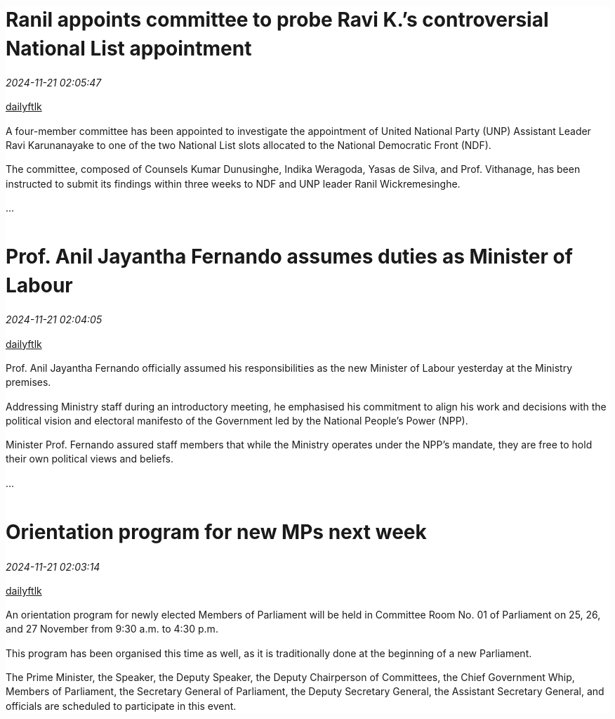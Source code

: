 

# Ranil appoints committee  to probe Ravi K.’s controversial National List appointment

*2024-11-21 02:05:47*

[dailyftlk](https://www.ft.lk/news/Ranil-appoints-committee-to-probe-Ravi-K-s-controversial-National-List-appointment/56-769481)

A four-member committee has been appointed to investigate the appointment of United National Party (UNP) Assistant Leader Ravi Karunanayake to one of the two National List slots allocated to the National Democratic Front (NDF).

The committee, composed of Counsels Kumar Dunusinghe, Indika Weragoda, Yasas de Silva, and Prof. Vithanage, has been instructed to submit its findings within three weeks to NDF and UNP leader Ranil Wickremesinghe.

...



# Prof. Anil Jayantha Fernando assumes duties as Minister of Labour

*2024-11-21 02:04:05*

[dailyftlk](https://www.ft.lk/news/Prof-Anil-Jayantha-Fernando-assumes-duties-as-Minister-of-Labour/56-769480)

Prof. Anil Jayantha Fernando officially assumed his responsibilities as the new Minister of Labour yesterday at the Ministry premises.

Addressing Ministry staff during an introductory meeting, he emphasised his commitment to align his work and decisions with the political vision and electoral manifesto of the Government led by the National People’s Power (NPP).

Minister Prof. Fernando assured staff members that while the Ministry operates under the NPP’s mandate, they are free to hold their own political views and beliefs.

...



# Orientation program for new MPs next week

*2024-11-21 02:03:14*

[dailyftlk](https://www.ft.lk/news/Orientation-program-for-new-MPs-next-week/56-769479)

An orientation program for newly elected Members of Parliament will be held in Committee Room No. 01 of Parliament on 25, 26, and 27 November from 9:30 a.m. to 4:30 p.m.

This program has been organised this time as well, as it is traditionally done at the beginning of a new Parliament.

The Prime Minister, the Speaker, the Deputy Speaker, the Deputy Chairperson of Committees, the Chief Government Whip, Members of Parliament, the Secretary General of Parliament, the Deputy Secretary General, the Assistant Secretary General, and officials are scheduled to participate in this event.
